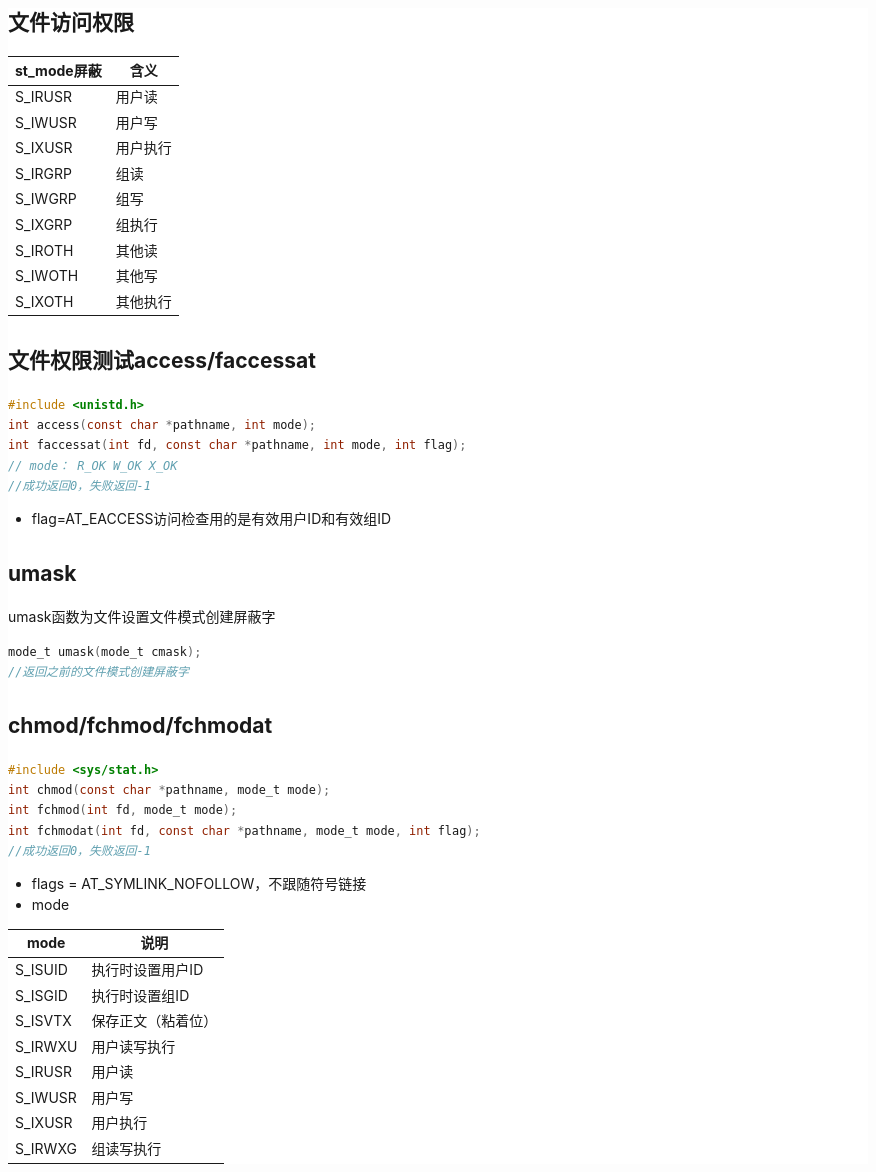 ## 文件访问权限
| st_mode屏蔽 | 含义 |
|--|--|
| S_IRUSR | 用户读 |
| S_IWUSR | 用户写 |
| S_IXUSR | 用户执行 |
| S_IRGRP | 组读 |
| S_IWGRP | 组写 |
| S_IXGRP | 组执行 |
| S_IROTH | 其他读 |
| S_IWOTH | 其他写 |
| S_IXOTH | 其他执行 |

## 文件权限测试access/faccessat
```c
#include <unistd.h>
int access(const char *pathname, int mode);
int faccessat(int fd, const char *pathname, int mode, int flag);
// mode： R_OK W_OK X_OK
//成功返回0，失败返回-1
```
* flag=AT_EACCESS访问检查用的是有效用户ID和有效组ID

## umask
umask函数为文件设置文件模式创建屏蔽字
```c
mode_t umask(mode_t cmask);
//返回之前的文件模式创建屏蔽字
```
## chmod/fchmod/fchmodat
```c
#include <sys/stat.h>
int chmod(const char *pathname, mode_t mode);
int fchmod(int fd, mode_t mode);
int fchmodat(int fd, const char *pathname, mode_t mode, int flag);
//成功返回0，失败返回-1
```
* flags = AT_SYMLINK_NOFOLLOW，不跟随符号链接
* mode

| mode | 说明 |
|---|---|
| S_ISUID  | 执行时设置用户ID |
| S_ISGID  | 执行时设置组ID   |
| S_ISVTX  | 保存正文（粘着位）|
| S_IRWXU  | 用户读写执行 |
| S_IRUSR | 用户读 |
| S_IWUSR | 用户写 |
| S_IXUSR | 用户执行 |
| S_IRWXG | 组读写执行 |